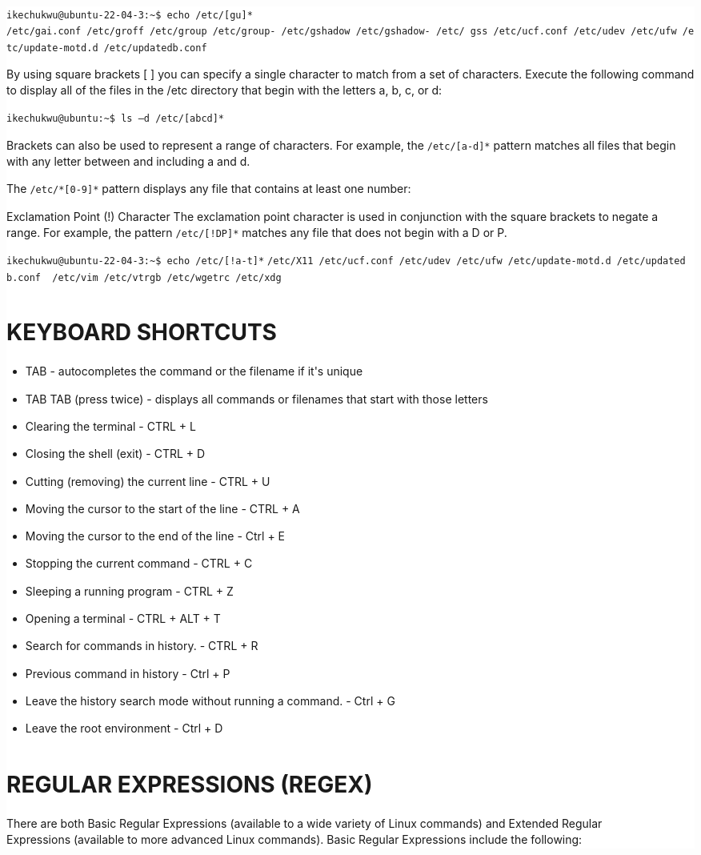 `ikechukwu@ubuntu-22-04-3:~$ echo /etc/[gu]*`                            
`/etc/gai.conf /etc/groff /etc/group /etc/group- /etc/gshadow /etc/gshadow- /etc/
gss /etc/ucf.conf /etc/udev /etc/ufw /etc/update-motd.d /etc/updatedb.conf`           

By using square brackets [ ] you can specify a single character to match from a set of characters. Execute the following command to display all of the files in the /etc directory that begin with the letters a, b, c, or d:

`ikechukwu@ubuntu:~$ ls –d /etc/[abcd]*`

Brackets can also be used to represent a range of characters. For example, the `/etc/[a-d]*` pattern matches all files that begin with any letter between and including a and d. 

The `/etc/*[0-9]*` pattern displays any file that contains at least one number:

Exclamation Point (!) Character
The exclamation point character is used in conjunction with the square brackets to negate a range. For example, the pattern `/etc/[!DP]*` matches any file that does not begin with a D or P.

`ikechukwu@ubuntu-22-04-3:~$ echo /etc/[!a-t]*`
`/etc/X11 /etc/ucf.conf /etc/udev /etc/ufw /etc/update-motd.d /etc/updatedb.conf 
/etc/vim /etc/vtrgb /etc/wgetrc /etc/xdg`


# KEYBOARD SHORTCUTS

* TAB - autocompletes the command or the filename if it's unique

* TAB TAB (press twice) - displays all commands or filenames that start with those letters

* Clearing the terminal - CTRL + L

* Closing the shell (exit) - CTRL + D

* Cutting (removing) the current line  - CTRL + U

* Moving the cursor to the start of the line - CTRL + A

* Moving the cursor to the end of the line - Ctrl + E

* Stopping the current command - CTRL + C

* Sleeping a running program - CTRL + Z

* Opening a terminal  - CTRL + ALT + T

* Search for commands in history. - CTRL + R

* Previous command in history - Ctrl + P

* Leave the history search mode without running a command. - Ctrl + G

* Leave the root environment - Ctrl + D


# REGULAR EXPRESSIONS (REGEX)

There are both Basic Regular Expressions (available to a wide variety of Linux commands) and Extended Regular Expressions (available to more advanced Linux commands). Basic Regular Expressions include the following:
